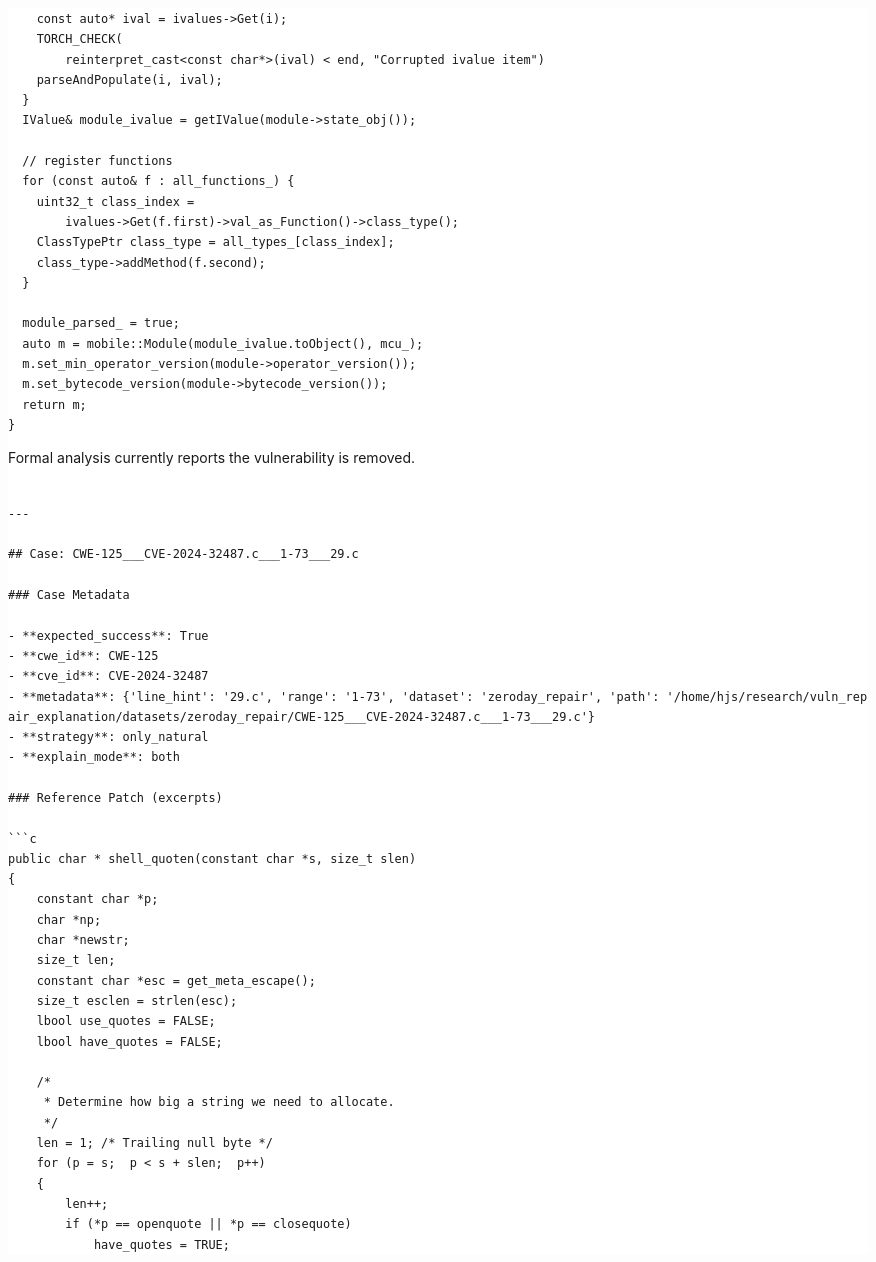```
    const auto* ival = ivalues->Get(i);
    TORCH_CHECK(
        reinterpret_cast<const char*>(ival) < end, "Corrupted ivalue item")
    parseAndPopulate(i, ival);
  }
  IValue& module_ivalue = getIValue(module->state_obj());

  // register functions
  for (const auto& f : all_functions_) {
    uint32_t class_index =
        ivalues->Get(f.first)->val_as_Function()->class_type();
    ClassTypePtr class_type = all_types_[class_index];
    class_type->addMethod(f.second);
  }

  module_parsed_ = true;
  auto m = mobile::Module(module_ivalue.toObject(), mcu_);
  m.set_min_operator_version(module->operator_version());
  m.set_bytecode_version(module->bytecode_version());
  return m;
}
```
Formal analysis currently reports the vulnerability is removed.
```

---

## Case: CWE-125___CVE-2024-32487.c___1-73___29.c

### Case Metadata

- **expected_success**: True
- **cwe_id**: CWE-125
- **cve_id**: CVE-2024-32487
- **metadata**: {'line_hint': '29.c', 'range': '1-73', 'dataset': 'zeroday_repair', 'path': '/home/hjs/research/vuln_repair_explanation/datasets/zeroday_repair/CWE-125___CVE-2024-32487.c___1-73___29.c'}
- **strategy**: only_natural
- **explain_mode**: both

### Reference Patch (excerpts)

```c
public char * shell_quoten(constant char *s, size_t slen)
{
	constant char *p;
	char *np;
	char *newstr;
	size_t len;
	constant char *esc = get_meta_escape();
	size_t esclen = strlen(esc);
	lbool use_quotes = FALSE;
	lbool have_quotes = FALSE;

	/*
	 * Determine how big a string we need to allocate.
	 */
	len = 1; /* Trailing null byte */
	for (p = s;  p < s + slen;  p++)
	{
		len++;
		if (*p == openquote || *p == closequote)
			have_quotes = TRUE;
```